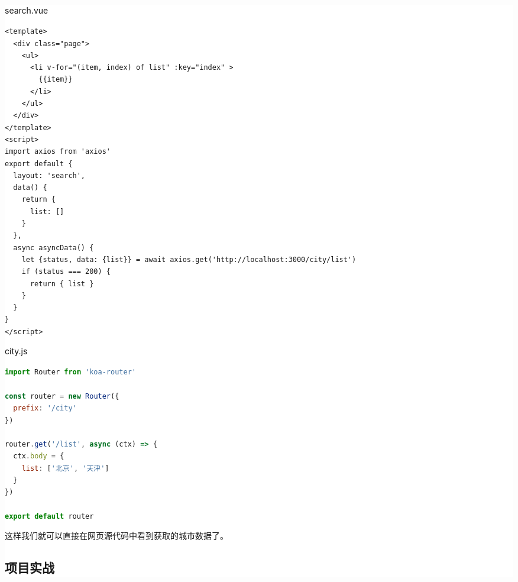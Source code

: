 search.vue

```vue
<template>
  <div class="page">
    <ul>
      <li v-for="(item, index) of list" :key="index" >
        {{item}}
      </li>
    </ul>
  </div>
</template>
<script>
import axios from 'axios'
export default {
  layout: 'search',
  data() {
    return {
      list: []
    }
  },
  async asyncData() {
    let {status, data: {list}} = await axios.get('http://localhost:3000/city/list')
    if (status === 200) {
      return { list }
    }
  }
}
</script>
```


city.js
```js
import Router from 'koa-router'

const router = new Router({
  prefix: '/city'
})

router.get('/list', async (ctx) => {
  ctx.body = {
    list: ['北京', '天津']
  }
})

export default router
```

这样我们就可以直接在网页源代码中看到获取的城市数据了。


## 项目实战
